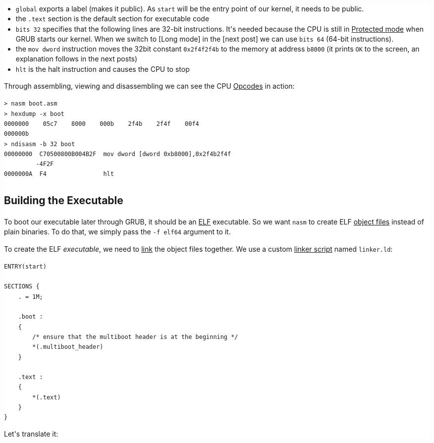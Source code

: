 - `global` exports a label (makes it public). As `start` will be the entry point of our kernel, it needs to be public.
- the `.text` section is the default section for executable code
- `bits 32` specifies that the following lines are 32-bit instructions. It's needed because the CPU is still in [Protected mode] when GRUB starts our kernel. When we switch to [Long mode] in the [next post] we can use `bits 64` (64-bit instructions).
- the `mov dword` instruction moves the 32bit constant `0x2f4f2f4b` to the memory at address `b8000` (it prints `OK` to the screen, an explanation follows in the next posts)
- `hlt` is the halt instruction and causes the CPU to stop

Through assembling, viewing and disassembling we can see the CPU [Opcodes] in action:

[Opcodes]: https://en.wikipedia.org/wiki/Opcode

```
> nasm boot.asm
> hexdump -x boot
0000000    05c7    8000    000b    2f4b    2f4f    00f4
000000b
> ndisasm -b 32 boot
00000000  C70500800B004B2F  mov dword [dword 0xb8000],0x2f4b2f4f
         -4F2F
0000000A  F4                hlt
```


## Building the Executable
To boot our executable later through GRUB, it should be an [ELF] executable. So we want `nasm` to create ELF [object files] instead of plain binaries. To do that, we simply pass the `‑f elf64` argument to it.

[ELF]: https://en.wikipedia.org/wiki/Executable_and_Linkable_Format
[object files]: http://wiki.osdev.org/Object_Files

To create the ELF _executable_, we need to [link] the object files together. We use a custom [linker script] named `linker.ld`:

[link]: https://en.wikipedia.org/wiki/Linker_(computing)
[linker script]: https://sourceware.org/binutils/docs/ld/Scripts.html

```
ENTRY(start)

SECTIONS {
    . = 1M;

    .boot :
    {
        /* ensure that the multiboot header is at the beginning */
        *(.multiboot_header)
    }

    .text :
    {
        *(.text)
    }
}
```
Let's translate it:


[Rust]: http://www.rust-lang.org/
[create an issue]: https://github.com/phil-opp/blog_os/issues
[source code]: https://github.com/phil-opp/blog_os/tree/multiboot_bootstrap/src/arch/x86_64
[mac os issue]: https://github.com/phil-opp/blog_os/issues/55
[x86-kernel repository]: https://github.com/ashleygwilliams/x86-kernel
[BIOS]: https://en.wikipedia.org/wiki/BIOS
[protected mode]: https://en.wikipedia.org/wiki/Protected_mode
[real mode]: http://wiki.osdev.org/Real_Mode
[_Rolling Your Own Bootloader_]: http://wiki.osdev.org/Rolling_Your_Own_Bootloader
[bootloader comparison]: https://en.wikipedia.org/wiki/Comparison_of_boot_loaders
[multiboot]: https://en.wikipedia.org/wiki/Multiboot_Specification
[multiboot 2]: http://nongnu.askapache.com/grub/phcoder/multiboot.pdf
[grub 2]: http://wiki.osdev.org/GRUB_2
[^fn-checksum_hack]: The formula from the table, `-(magic + architecture + header_length)`, creates a negative value that doesn't fit into 32bit. By subtracting from `0x100000000` (= 2^(32)) instead, we keep the value positive without changing its truncated value. Without the additional sign bit(s) the result fits into 32bit and the compiler is happy :).
[^Linker 1M]: We don't want to load the kernel to e.g. `0x0` because there are many special memory areas below the 1MB mark (for example the so-called VGA buffer at `0xb8000`, that we use to print `OK` to the screen).
[cross compile binutils]: {{% relref "cross-compile-binutils.md" %}}
[QEMU]: https://en.wikipedia.org/wiki/QEMU
[Makefile tutorial]: http://mrbook.org/blog/tutorials/make/
[automatic variables]: https://www.gnu.org/software/make/manual/html_node/Automatic-Variables.html
[next post]: {{% relref "2015-08-25-entering-longmode.md" %}}
[long mode]: https://en.wikipedia.org/wiki/Long_mode